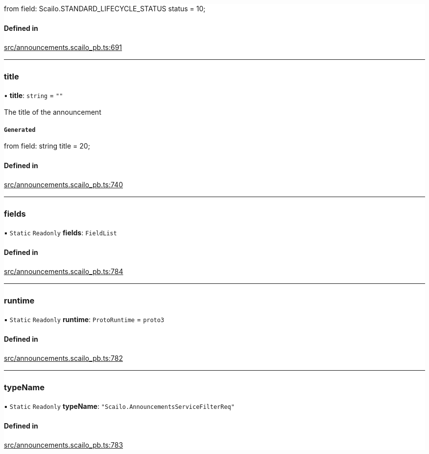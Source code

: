 from field: Scailo.STANDARD_LIFECYCLE_STATUS status = 10;

#### Defined in

[src/announcements.scailo_pb.ts:691](https://github.com/scailo/ts-sdk/blob/c10a36b57201dfa5903d4b53efa1e62aa6208936/src/announcements.scailo_pb.ts#L691)

___

### title

• **title**: `string` = `""`

The title of the announcement

**`Generated`**

from field: string title = 20;

#### Defined in

[src/announcements.scailo_pb.ts:740](https://github.com/scailo/ts-sdk/blob/c10a36b57201dfa5903d4b53efa1e62aa6208936/src/announcements.scailo_pb.ts#L740)

___

### fields

▪ `Static` `Readonly` **fields**: `FieldList`

#### Defined in

[src/announcements.scailo_pb.ts:784](https://github.com/scailo/ts-sdk/blob/c10a36b57201dfa5903d4b53efa1e62aa6208936/src/announcements.scailo_pb.ts#L784)

___

### runtime

▪ `Static` `Readonly` **runtime**: `ProtoRuntime` = `proto3`

#### Defined in

[src/announcements.scailo_pb.ts:782](https://github.com/scailo/ts-sdk/blob/c10a36b57201dfa5903d4b53efa1e62aa6208936/src/announcements.scailo_pb.ts#L782)

___

### typeName

▪ `Static` `Readonly` **typeName**: ``"Scailo.AnnouncementsServiceFilterReq"``

#### Defined in

[src/announcements.scailo_pb.ts:783](https://github.com/scailo/ts-sdk/blob/c10a36b57201dfa5903d4b53efa1e62aa6208936/src/announcements.scailo_pb.ts#L783)
